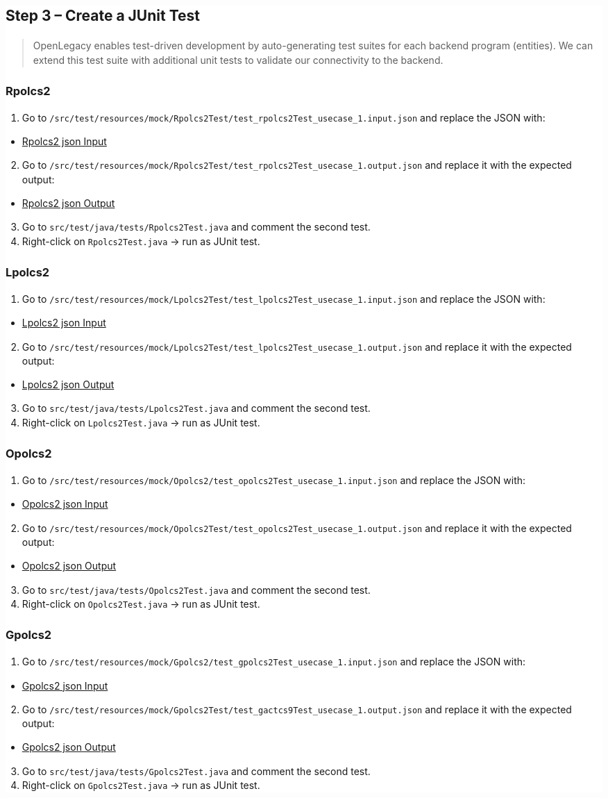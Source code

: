 ## Step 3 – Create a JUnit Test

> OpenLegacy enables test-driven development by auto-generating test suites for each backend program (entities).
We can extend this test suite with additional unit tests to validate our connectivity to the backend.

### Rpolcs2

1. Go to `/src/test/resources/mock/Rpolcs2Test/test_rpolcs2Test_usecase_1.input.json` and replace the JSON with:
- [Rpolcs2 json Input](./assets/mock/Rpolcs2Test/test_rpolcs2Test_usecase_1.input.json)
2. Go to `/src/test/resources/mock/Rpolcs2Test/test_rpolcs2Test_usecase_1.output.json` and replace it with the expected output:
- [Rpolcs2 json Output](./assets/mock/Rpolcs2Test/test_rpolcs2Test_usecase_1.output.json)
3. Go to `src/test/java/tests/Rpolcs2Test.java` and comment the second test. 
4. Right-click on `Rpolcs2Test.java` -> run as JUnit test.   


### Lpolcs2

1. Go to `/src/test/resources/mock/Lpolcs2Test/test_lpolcs2Test_usecase_1.input.json` and replace the JSON with:
- [Lpolcs2 json Input](./assets/mock/Lpolcs2Test/test_lpolcs2Test_usecase_1.input.json)
2. Go to `/src/test/resources/mock/Lpolcs2Test/test_lpolcs2Test_usecase_1.output.json` and replace it with the expected output:
- [Lpolcs2 json Output](./assets/mock/Lpolcs2Test/test_lpolcs2Test_usecase_1.output.json)
3. Go to `src/test/java/tests/Lpolcs2Test.java` and comment the second test. 
4. Right-click on `Lpolcs2Test.java` -> run as JUnit test.   

### Opolcs2

1. Go to `/src/test/resources/mock/Opolcs2/test_opolcs2Test_usecase_1.input.json` and replace the JSON with:
- [Opolcs2 json Input](./assets/mock/Opolcs2/test_opolcs2Test_usecase_1.input.json)
2. Go to `/src/test/resources/mock/Opolcs2Test/test_opolcs2Test_usecase_1.output.json` and replace it with the expected output:
- [Opolcs2 json Output](./assets/mock/Opolcs2Test/test_opolcs2Test_usecase_1.output.json)
3. Go to `src/test/java/tests/Opolcs2Test.java` and comment the second test. 
4. Right-click on `Opolcs2Test.java` -> run as JUnit test.   

### Gpolcs2

1. Go to `/src/test/resources/mock/Gpolcs2/test_gpolcs2Test_usecase_1.input.json` and replace the JSON with:
- [Gpolcs2 json Input](./assets/mock/Gpolcs2Test/test_gpolcs2Test_usecase_1.input.json) 
2. Go to `/src/test/resources/mock/Gpolcs2Test/test_gactcs9Test_usecase_1.output.json` and replace it with the expected output:
- [Gpolcs2 json Output](./assets/mock/Gpolcs2Test/test_gpolcs2Test_usecase_1.output.json)
3. Go to `src/test/java/tests/Gpolcs2Test.java` and comment the second test. 
4. Right-click on `Gpolcs2Test.java` -> run as JUnit test.   
